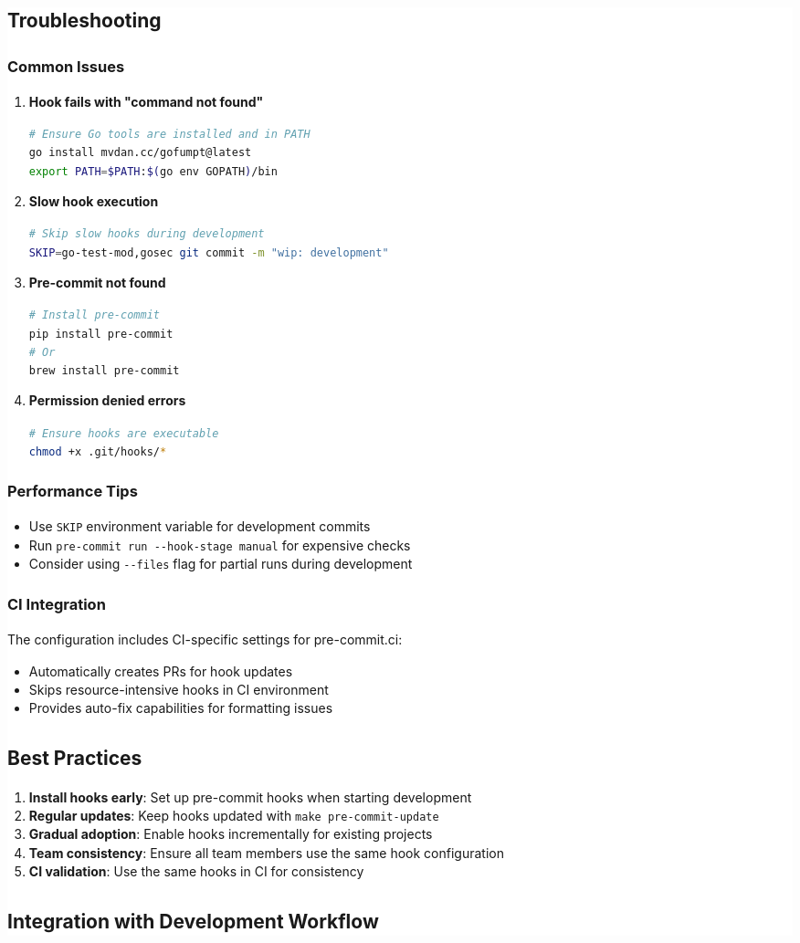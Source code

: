 ## Troubleshooting

### Common Issues

1. **Hook fails with "command not found"**
   ```bash
   # Ensure Go tools are installed and in PATH
   go install mvdan.cc/gofumpt@latest
   export PATH=$PATH:$(go env GOPATH)/bin
   ```

2. **Slow hook execution**
   ```bash
   # Skip slow hooks during development
   SKIP=go-test-mod,gosec git commit -m "wip: development"
   ```

3. **Pre-commit not found**
   ```bash
   # Install pre-commit
   pip install pre-commit
   # Or
   brew install pre-commit
   ```

4. **Permission denied errors**
   ```bash
   # Ensure hooks are executable
   chmod +x .git/hooks/*
   ```

### Performance Tips

- Use `SKIP` environment variable for development commits
- Run `pre-commit run --hook-stage manual` for expensive checks
- Consider using `--files` flag for partial runs during development

### CI Integration

The configuration includes CI-specific settings for pre-commit.ci:

- Automatically creates PRs for hook updates
- Skips resource-intensive hooks in CI environment
- Provides auto-fix capabilities for formatting issues

## Best Practices

1. **Install hooks early**: Set up pre-commit hooks when starting development
2. **Regular updates**: Keep hooks updated with `make pre-commit-update`
3. **Gradual adoption**: Enable hooks incrementally for existing projects
4. **Team consistency**: Ensure all team members use the same hook configuration
5. **CI validation**: Use the same hooks in CI for consistency

## Integration with Development Workflow
